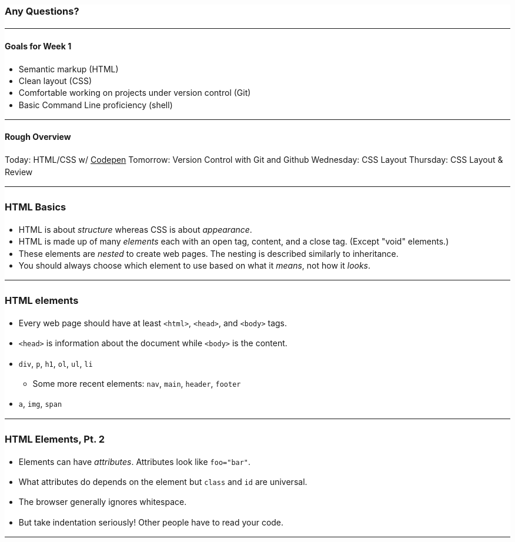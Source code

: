 
### Any Questions?

---

#### Goals for Week 1

* Semantic markup (HTML)
* Clean layout (CSS)
* Comfortable working on projects under version control (Git)
* Basic Command Line proficiency (shell)

---

#### Rough Overview

Today: HTML/CSS w/ [Codepen](https://codepen.io)
Tomorrow: Version Control with Git and Github
Wednesday: CSS Layout
Thursday: CSS Layout & Review

---

### HTML Basics

* HTML is about *structure* whereas CSS is about *appearance*.
* HTML is made up of many *elements* each with an open tag, content, and a close tag. (Except "void" elements.)
* These elements are *nested* to create web pages. The nesting is described similarly to inheritance.
* You should always choose which element to use based on what it *means*, not how it *looks*.

---

### HTML elements

* Every web page should have at least `<html>`, `<head>`, and `<body>` tags.
* `<head>` is information about the document while `<body>` is the content.

* `div`, `p`, `h1`, `ol`, `ul`, `li`
  * Some more recent elements: `nav`, `main`, `header`, `footer`
* `a`, `img`, `span`

---

### HTML Elements, Pt. 2

* Elements can have *attributes*. Attributes look like `foo="bar"`.
* What attributes do depends on the element but `class` and `id` are universal.

* The browser generally ignores whitespace.
* But take indentation seriously! Other people have to read your code.

---
